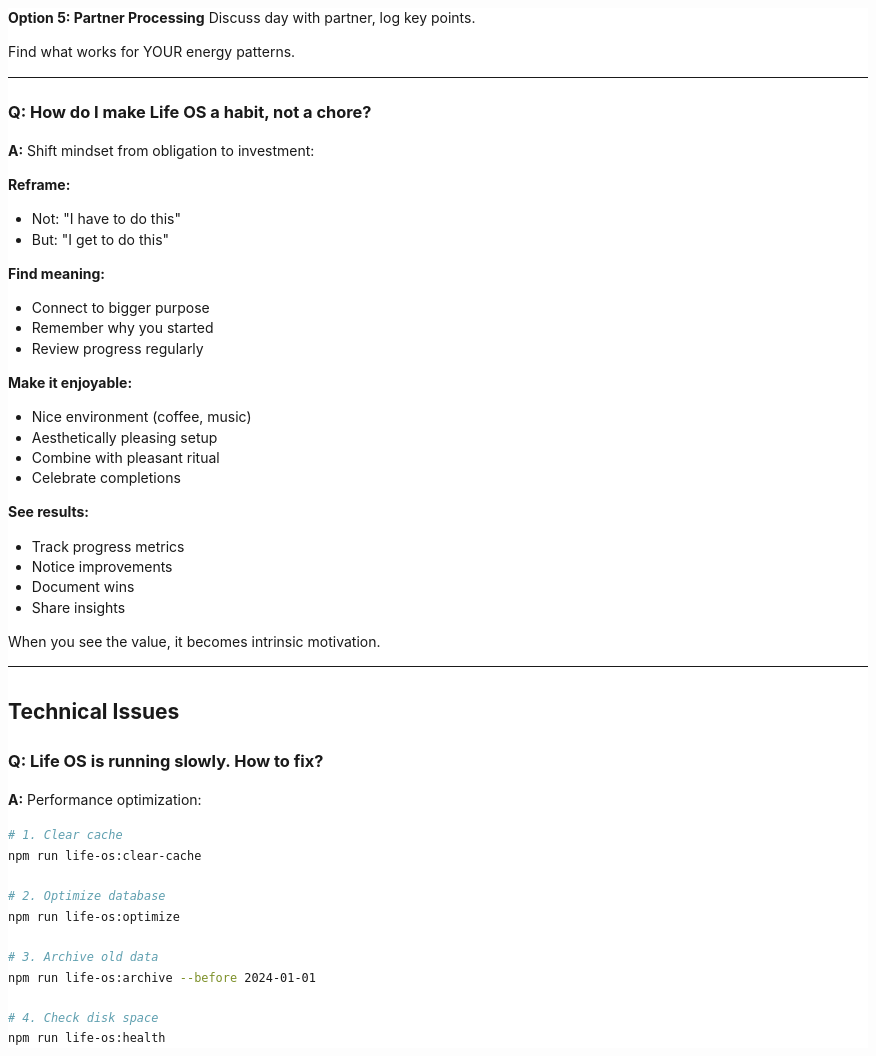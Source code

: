 **Option 5: Partner Processing**
Discuss day with partner, log key points.

Find what works for YOUR energy patterns.

---

### Q: How do I make Life OS a habit, not a chore?

**A:** Shift mindset from obligation to investment:

**Reframe:**
- Not: "I have to do this"
- But: "I get to do this"

**Find meaning:**
- Connect to bigger purpose
- Remember why you started
- Review progress regularly

**Make it enjoyable:**
- Nice environment (coffee, music)
- Aesthetically pleasing setup
- Combine with pleasant ritual
- Celebrate completions

**See results:**
- Track progress metrics
- Notice improvements
- Document wins
- Share insights

When you see the value, it becomes intrinsic motivation.

---

## Technical Issues

### Q: Life OS is running slowly. How to fix?

**A:** Performance optimization:

```bash
# 1. Clear cache
npm run life-os:clear-cache

# 2. Optimize database
npm run life-os:optimize

# 3. Archive old data
npm run life-os:archive --before 2024-01-01

# 4. Check disk space
npm run life-os:health
```
